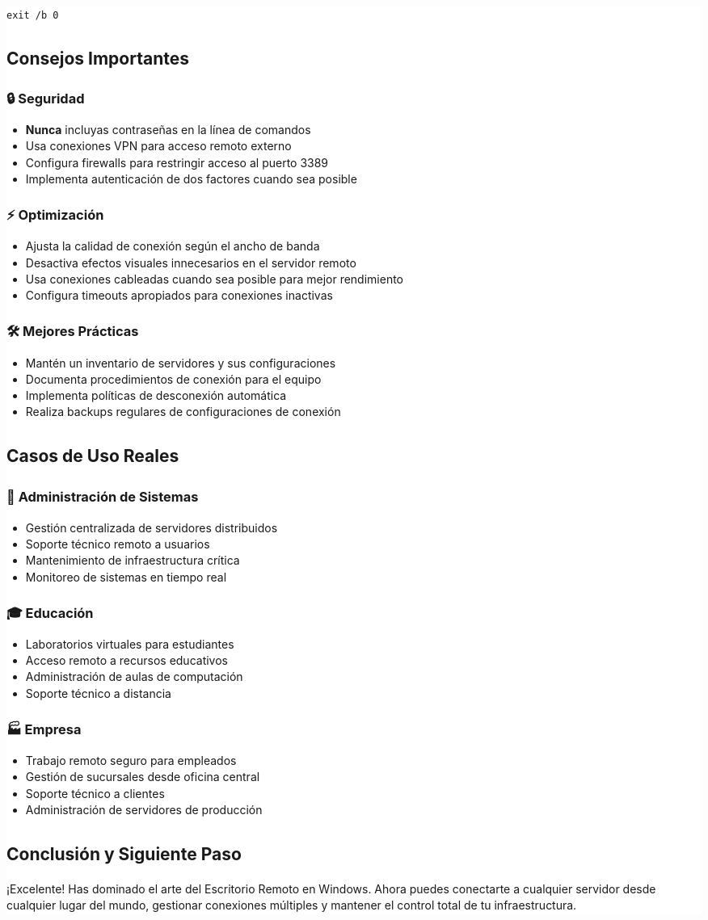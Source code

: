 ```batch
exit /b 0
```

## Consejos Importantes

### 🔒 **Seguridad**
- **Nunca** incluyas contraseñas en la línea de comandos
- Usa conexiones VPN para acceso remoto externo
- Configura firewalls para restringir acceso al puerto 3389
- Implementa autenticación de dos factores cuando sea posible

### ⚡ **Optimización**
- Ajusta la calidad de conexión según el ancho de banda
- Desactiva efectos visuales innecesarios en el servidor remoto
- Usa conexiones cableadas cuando sea posible para mejor rendimiento
- Configura timeouts apropiados para conexiones inactivas

### 🛠️ **Mejores Prácticas**
- Mantén un inventario de servidores y sus configuraciones
- Documenta procedimientos de conexión para el equipo
- Implementa políticas de desconexión automática
- Realiza backups regulares de configuraciones de conexión

## Casos de Uso Reales

### 🏢 **Administración de Sistemas**
- Gestión centralizada de servidores distribuidos
- Soporte técnico remoto a usuarios
- Mantenimiento de infraestructura crítica
- Monitoreo de sistemas en tiempo real

### 🎓 **Educación**
- Laboratorios virtuales para estudiantes
- Acceso remoto a recursos educativos
- Administración de aulas de computación
- Soporte técnico a distancia

### 🏭 **Empresa**
- Trabajo remoto seguro para empleados
- Gestión de sucursales desde oficina central
- Soporte técnico a clientes
- Administración de servidores de producción

## Conclusión y Siguiente Paso

¡Excelente! Has dominado el arte del Escritorio Remoto en Windows. Ahora puedes conectarte a cualquier servidor desde cualquier lugar del mundo, gestionar conexiones múltiples y mantener el control total de tu infraestructura.
